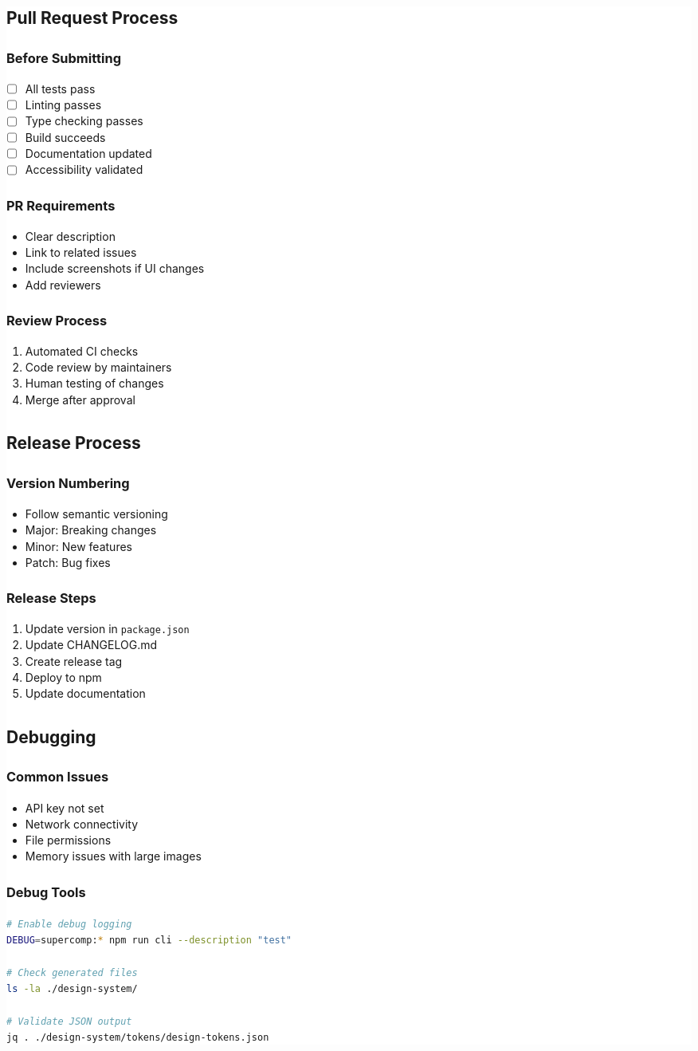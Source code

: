 ## Pull Request Process

### Before Submitting
- [ ] All tests pass
- [ ] Linting passes
- [ ] Type checking passes
- [ ] Build succeeds
- [ ] Documentation updated
- [ ] Accessibility validated

### PR Requirements
- Clear description
- Link to related issues
- Include screenshots if UI changes
- Add reviewers

### Review Process
1. Automated CI checks
2. Code review by maintainers
3. Human testing of changes
4. Merge after approval

## Release Process

### Version Numbering
- Follow semantic versioning
- Major: Breaking changes
- Minor: New features
- Patch: Bug fixes

### Release Steps
1. Update version in `package.json`
2. Update CHANGELOG.md
3. Create release tag
4. Deploy to npm
5. Update documentation

## Debugging

### Common Issues
- API key not set
- Network connectivity
- File permissions
- Memory issues with large images

### Debug Tools
```bash
# Enable debug logging
DEBUG=supercomp:* npm run cli --description "test"

# Check generated files
ls -la ./design-system/

# Validate JSON output
jq . ./design-system/tokens/design-tokens.json
```
